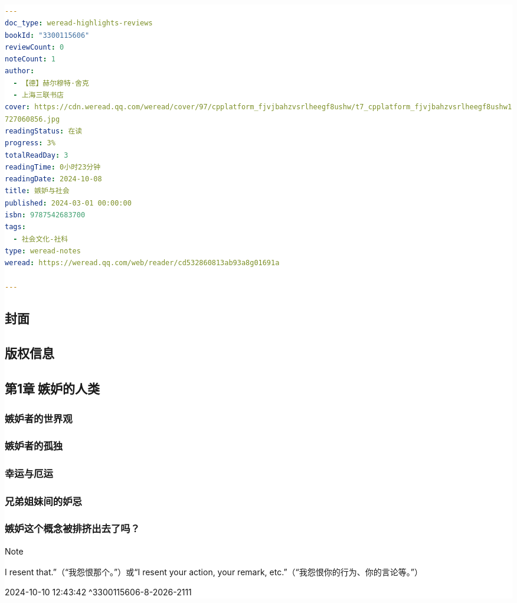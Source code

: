 ```yaml
---
doc_type: weread-highlights-reviews
bookId: "3300115606"
reviewCount: 0
noteCount: 1
author:
  - 【德】赫尔穆特·舍克
  - 上海三联书店
cover: https://cdn.weread.qq.com/weread/cover/97/cpplatform_fjvjbahzvsrlheegf8ushw/t7_cpplatform_fjvjbahzvsrlheegf8ushw1727060856.jpg
readingStatus: 在读
progress: 3%
totalReadDay: 3
readingTime: 0小时23分钟
readingDate: 2024-10-08
title: 嫉妒与社会
published: 2024-03-01 00:00:00
isbn: 9787542683700
tags:
  - 社会文化-社科
type: weread-notes
weread: https://weread.qq.com/web/reader/cd532860813ab93a8g01691a

---
```



## 封面

## 版权信息

## 第1章 嫉妒的人类

### 嫉妒者的世界观

### 嫉妒者的孤独

### 幸运与厄运

### 兄弟姐妹间的妒忌

### 嫉妒这个概念被排挤出去了吗？

> [!NOTE] 
> I resent that.”（“我怨恨那个。”）或“I resent your action, your remark, etc.”（“我怨恨你的行为、你的言论等。”）
> 
> 2024-10-10 12:43:42 ^3300115606-8-2026-2111
